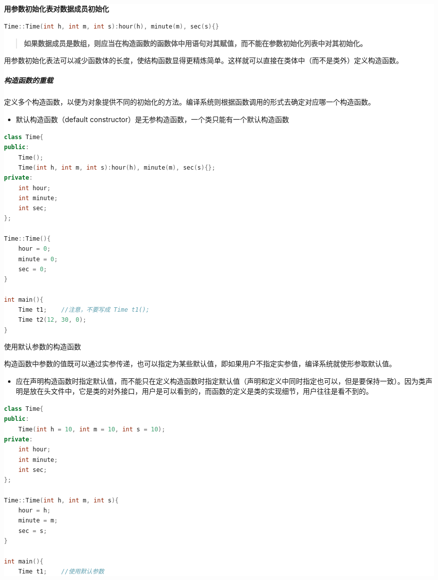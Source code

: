 ```c++
```



**用参数初始化表对数据成员初始化**

```c++
Time::Time(int h, int m, int s):hour(h), minute(m), sec(s){}
```

> **如果数据成员是数组，则应当在构造函数的函数体中用语句对其赋值，而不能在参数初始化列表中对其初始化。**

用参数初始化表法可以减少函数体的长度，使结构函数显得更精炼简单。这样就可以直接在类体中（而不是类外）定义构造函数。



##### 构造函数的重载

定义多个构造函数，以便为对象提供不同的初始化的方法。编译系统则根据函数调用的形式去确定对应哪一个构造函数。

- 默认构造函数（default constructor）是无参构造函数，一个类只能有一个默认构造函数

```c++
class Time{
public:
	Time();
	Time(int h, int m, int s):hour(h), minute(m), sec(s){};
private:
	int hour;
	int minute;
	int sec;
};

Time::Time(){
	hour = 0;
	minute = 0;
	sec = 0;
}

int main(){
	Time t1;	//注意，不要写成 Time t1();
	Time t2(12, 30, 0);
}
```



使用默认参数的构造函数

构造函数中参数的值既可以通过实参传递，也可以指定为某些默认值，即如果用户不指定实参值，编译系统就使形参取默认值。

- 应在声明构造函数时指定默认值，而不能只在定义构造函数时指定默认值（声明和定义中同时指定也可以，但是要保持一致）。因为类声明是放在头文件中，它是类的对外接口，用户是可以看到的，而函数的定义是类的实现细节，用户往往是看不到的。

```c++
class Time{
public:
	Time(int h = 10, int m = 10, int s = 10);
private:
	int hour;
	int minute;
	int sec;
};

Time::Time(int h, int m, int s){
	hour = h;
	minute = m;
	sec = s;
}

int main(){
	Time t1;	//使用默认参数
```